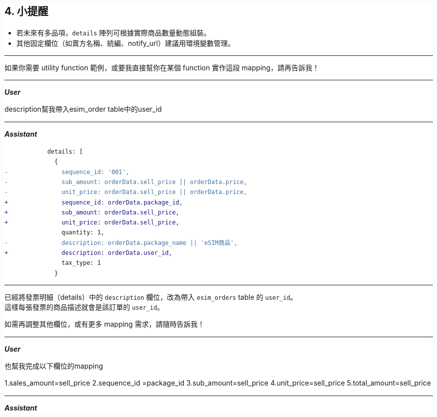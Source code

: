 
## 4. 小提醒

- 若未來有多品項，`details` 陣列可根據實際商品數量動態組裝。
- 其他固定欄位（如賣方名稱、統編、notify_url）建議用環境變數管理。

---

如果你需要 utility function 範例，或要我直接幫你在某個 function 實作這段 mapping，請再告訴我！

---

_**User**_

description幫我帶入esim_order table中的user_id

---

_**Assistant**_

```diff
            details: [
              {
-               sequence_id: '001',
-               sub_amount: orderData.sell_price || orderData.price,
-               unit_price: orderData.sell_price || orderData.price,
+               sequence_id: orderData.package_id,
+               sub_amount: orderData.sell_price,
+               unit_price: orderData.sell_price,
                quantity: 1,
-               description: orderData.package_name || 'eSIM商品',
+               description: orderData.user_id,
                tax_type: 1
              }
```

---

已經將發票明細（details）中的 `description` 欄位，改為帶入 `esim_orders` table 的 `user_id`。  
這樣每張發票的商品描述就會是該訂單的 `user_id`。

如需再調整其他欄位，或有更多 mapping 需求，請隨時告訴我！

---

_**User**_

也幫我完成以下欄位的mapping

1.sales_amount=sell_price
2.sequence_id =package_id
3.sub_amount=sell_price
4.unit_price=sell_price
5.total_amount=sell_price

---

_**Assistant**_
